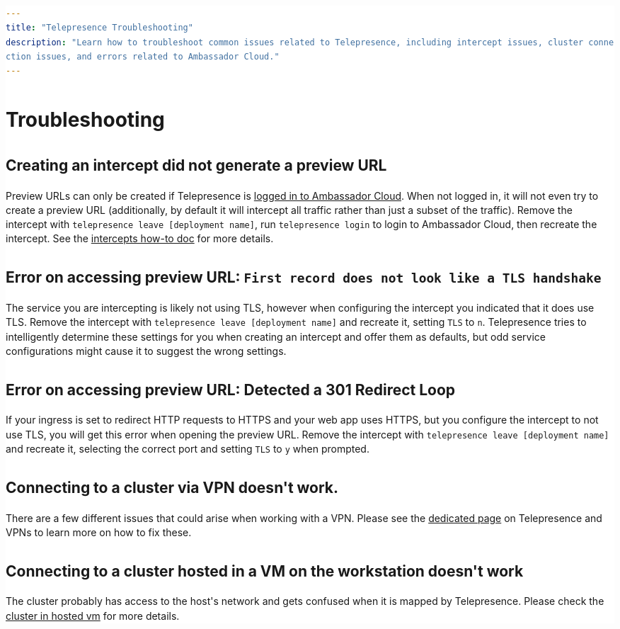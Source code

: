```yaml
---
title: "Telepresence Troubleshooting"
description: "Learn how to troubleshoot common issues related to Telepresence, including intercept issues, cluster connection issues, and errors related to Ambassador Cloud."
---
```

# Troubleshooting

## Creating an intercept did not generate a preview URL

Preview URLs can only be created if Telepresence is [logged in to
Ambassador Cloud](../reference/client/login/).  When not logged in, it
will not even try to create a preview URL (additionally, by default it
will intercept all traffic rather than just a subset of the traffic).
Remove the intercept with `telepresence leave [deployment name]`, run
`telepresence login` to login to Ambassador Cloud, then recreate the
intercept.  See the [intercepts how-to doc](../howtos/intercepts) for
more details.

## Error on accessing preview URL: `First record does not look like a TLS handshake`

The service you are intercepting is likely not using TLS, however when configuring the intercept you indicated that it does use TLS. Remove the intercept with `telepresence leave [deployment name]` and recreate it, setting `TLS` to `n`. Telepresence tries to intelligently determine these settings for you when creating an intercept and offer them as defaults, but odd service configurations might cause it to suggest the wrong settings.

## Error on accessing preview URL: Detected a 301 Redirect Loop

If your ingress is set to redirect HTTP requests to HTTPS and your web app uses HTTPS, but you configure the intercept to not use TLS, you will get this error when opening the preview URL.  Remove the intercept with `telepresence leave [deployment name]` and recreate it, selecting the correct port and setting `TLS` to `y` when prompted.

## Connecting to a cluster via VPN doesn't work.

There are a few different issues that could arise when working with a VPN. Please see the [dedicated page](../reference/vpn) on Telepresence and VPNs to learn more on how to fix these.

## Connecting to a cluster hosted in a VM on the workstation doesn't work

The cluster probably has access to the host's network and gets confused when it is mapped by Telepresence.
Please check the [cluster in hosted vm](../howtos/cluster-in-vm) for more details.
